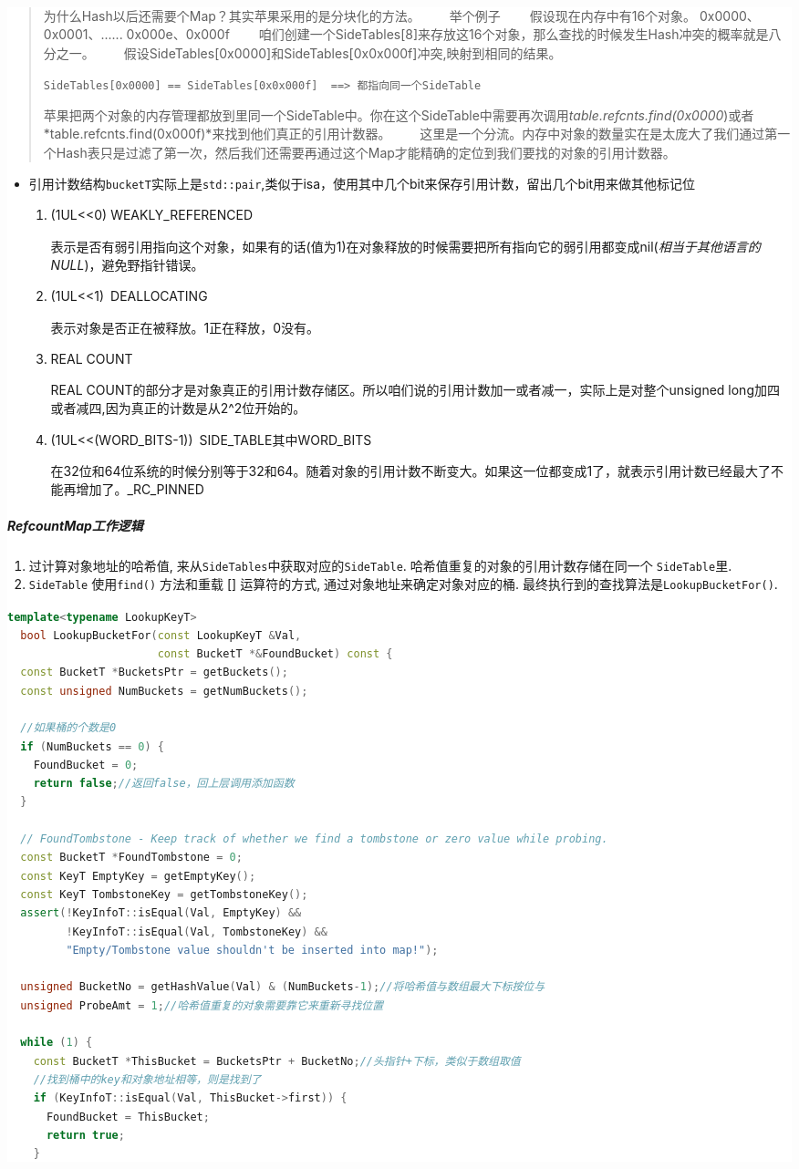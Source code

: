 > 为什么Hash以后还需要个Map？其实苹果采用的是分块化的方法。
>     举个例子
>     假设现在内存中有16个对象。
> 0x0000、0x0001、...... 0x000e、0x000f
>     咱们创建一个SideTables[8]来存放这16个对象，那么查找的时候发生Hash冲突的概率就是八分之一。
>     假设SideTables[0x0000]和SideTables[0x0x000f]冲突,映射到相同的结果。
>
> ```
> SideTables[0x0000] == SideTables[0x0x000f]  ==> 都指向同一个SideTable
> ```
>
> 苹果把两个对象的内存管理都放到里同一个SideTable中。你在这个SideTable中需要再次调用*table.refcnts.find(0x0000*)或者*table.refcnts.find(0x000f)*来找到他们真正的引用计数器。
>     这里是一个分流。内存中对象的数量实在是太庞大了我们通过第一个Hash表只是过滤了第一次，然后我们还需要再通过这个Map才能精确的定位到我们要找的对象的引用计数器。

- 引用计数结构`bucketT`实际上是`std::pair`,类似于isa，使用其中几个bit来保存引用计数，留出几个bit用来做其他标记位

  1. (1UL<<0) WEAKLY_REFERENCED

     表示是否有弱引用指向这个对象，如果有的话(值为1)在对象释放的时候需要把所有指向它的弱引用都变成nil(*相当于其他语言的NULL*)，避免野指针错误。

  2. (1UL<<1) DEALLOCATING

     表示对象是否正在被释放。1正在释放，0没有。

  3. REAL COUNT

     REAL COUNT的部分才是对象真正的引用计数存储区。所以咱们说的引用计数加一或者减一，实际上是对整个unsigned long加四或者减四,因为真正的计数是从2^2位开始的。

  4. (1UL<<(WORD_BITS-1)) SIDE_TABLE其中WORD_BITS

     在32位和64位系统的时候分别等于32和64。随着对象的引用计数不断变大。如果这一位都变成1了，就表示引用计数已经最大了不能再增加了。_RC_PINNED

##### RefcountMap工作逻辑

1. 过计算对象地址的哈希值, 来从`SideTables`中获取对应的`SideTable`. 哈希值重复的对象的引用计数存储在同一个 `SideTable`里.
2. `SideTable` 使用`find()` 方法和重载 [] 运算符的方式, 通过对象地址来确定对象对应的桶. 最终执行到的查找算法是`LookupBucketFor()`.

```c++
template<typename LookupKeyT>
  bool LookupBucketFor(const LookupKeyT &Val,
                       const BucketT *&FoundBucket) const {
  const BucketT *BucketsPtr = getBuckets();
  const unsigned NumBuckets = getNumBuckets();

  //如果桶的个数是0
  if (NumBuckets == 0) {
    FoundBucket = 0;
    return false;//返回false，回上层调用添加函数
  }

  // FoundTombstone - Keep track of whether we find a tombstone or zero value while probing.
  const BucketT *FoundTombstone = 0;
  const KeyT EmptyKey = getEmptyKey();
  const KeyT TombstoneKey = getTombstoneKey();
  assert(!KeyInfoT::isEqual(Val, EmptyKey) &&
         !KeyInfoT::isEqual(Val, TombstoneKey) &&
         "Empty/Tombstone value shouldn't be inserted into map!");

  unsigned BucketNo = getHashValue(Val) & (NumBuckets-1);//将哈希值与数组最大下标按位与
  unsigned ProbeAmt = 1;//哈希值重复的对象需要靠它来重新寻找位置
  
  while (1) {
    const BucketT *ThisBucket = BucketsPtr + BucketNo;//头指针+下标，类似于数组取值
    //找到桶中的key和对象地址相等，则是找到了
    if (KeyInfoT::isEqual(Val, ThisBucket->first)) {
      FoundBucket = ThisBucket;
      return true;
    }
```